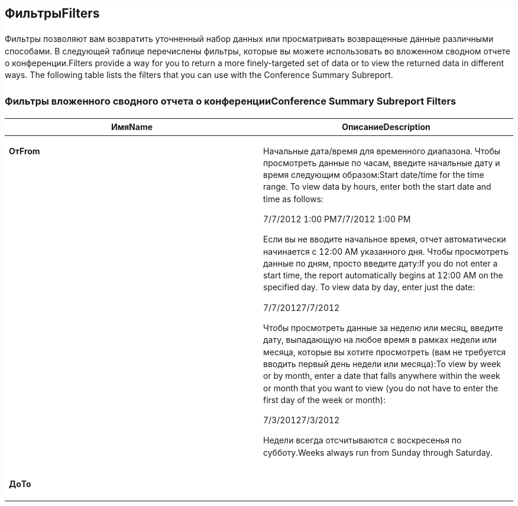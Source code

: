 <div>

## <a name="filters"></a><span data-ttu-id="bdcd0-108">Фильтры</span><span class="sxs-lookup"><span data-stu-id="bdcd0-108">Filters</span></span>

<span data-ttu-id="bdcd0-p102">Фильтры позволяют вам возвратить уточненный набор данных или просматривать возвращенные данные различными способами. В следующей таблице перечислены фильтры, которые вы можете использовать во вложенном сводном отчете о конференции.</span><span class="sxs-lookup"><span data-stu-id="bdcd0-p102">Filters provide a way for you to return a more finely-targeted set of data or to view the returned data in different ways. The following table lists the filters that you can use with the Conference Summary Subreport.</span></span>

### <a name="conference-summary-subreport-filters"></a><span data-ttu-id="bdcd0-111">Фильтры вложенного сводного отчета о конференции</span><span class="sxs-lookup"><span data-stu-id="bdcd0-111">Conference Summary Subreport Filters</span></span>

<table>
<colgroup>
<col style="width: 50%" />
<col style="width: 50%" />
</colgroup>
<thead>
<tr class="header">
<th><span data-ttu-id="bdcd0-112">Имя</span><span class="sxs-lookup"><span data-stu-id="bdcd0-112">Name</span></span></th>
<th><span data-ttu-id="bdcd0-113">Описание</span><span class="sxs-lookup"><span data-stu-id="bdcd0-113">Description</span></span></th>
</tr>
</thead>
<tbody>
<tr class="odd">
<td><p><span data-ttu-id="bdcd0-114"><strong>От</strong></span><span class="sxs-lookup"><span data-stu-id="bdcd0-114"><strong>From</strong></span></span></p></td>
<td><p><span data-ttu-id="bdcd0-p103">Начальные дата/время для временного диапазона. Чтобы просмотреть данные по часам, введите начальные дату и время следующим образом:</span><span class="sxs-lookup"><span data-stu-id="bdcd0-p103">Start date/time for the time range. To view data by hours, enter both the start date and time as follows:</span></span></p>
<p><span data-ttu-id="bdcd0-117">7/7/2012 1:00 PM</span><span class="sxs-lookup"><span data-stu-id="bdcd0-117">7/7/2012 1:00 PM</span></span></p>
<p><span data-ttu-id="bdcd0-p104">Если вы не вводите начальное время, отчет автоматически начинается с 12:00 AM указанного дня. Чтобы просмотреть данные по дням, просто введите дату:</span><span class="sxs-lookup"><span data-stu-id="bdcd0-p104">If you do not enter a start time, the report automatically begins at 12:00 AM on the specified day. To view data by day, enter just the date:</span></span></p>
<p><span data-ttu-id="bdcd0-120">7/7/2012</span><span class="sxs-lookup"><span data-stu-id="bdcd0-120">7/7/2012</span></span></p>
<p><span data-ttu-id="bdcd0-121">Чтобы просмотреть данные за неделю или месяц, введите дату, выпадающую на любое время в рамках недели или месяца, которые вы хотите просмотреть (вам не требуется вводить первый день недели или месяца):</span><span class="sxs-lookup"><span data-stu-id="bdcd0-121">To view by week or by month, enter a date that falls anywhere within the week or month that you want to view (you do not have to enter the first day of the week or month):</span></span></p>
<p><span data-ttu-id="bdcd0-122">7/3/2012</span><span class="sxs-lookup"><span data-stu-id="bdcd0-122">7/3/2012</span></span></p>
<p><span data-ttu-id="bdcd0-123">Недели всегда отсчитываются с воскресенья по субботу.</span><span class="sxs-lookup"><span data-stu-id="bdcd0-123">Weeks always run from Sunday through Saturday.</span></span></p></td>
</tr>
<tr class="even">
<td><p><span data-ttu-id="bdcd0-124"><strong>До</strong></span><span class="sxs-lookup"><span data-stu-id="bdcd0-124"><strong>To</strong></span></span></p></td>